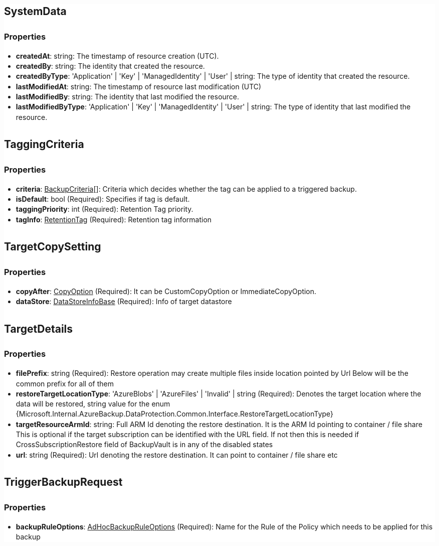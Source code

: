 ## SystemData
### Properties
* **createdAt**: string: The timestamp of resource creation (UTC).
* **createdBy**: string: The identity that created the resource.
* **createdByType**: 'Application' | 'Key' | 'ManagedIdentity' | 'User' | string: The type of identity that created the resource.
* **lastModifiedAt**: string: The timestamp of resource last modification (UTC)
* **lastModifiedBy**: string: The identity that last modified the resource.
* **lastModifiedByType**: 'Application' | 'Key' | 'ManagedIdentity' | 'User' | string: The type of identity that last modified the resource.

## TaggingCriteria
### Properties
* **criteria**: [BackupCriteria](#backupcriteria)[]: Criteria which decides whether the tag can be applied to a triggered backup.
* **isDefault**: bool (Required): Specifies if tag is default.
* **taggingPriority**: int (Required): Retention Tag priority.
* **tagInfo**: [RetentionTag](#retentiontag) (Required): Retention tag information

## TargetCopySetting
### Properties
* **copyAfter**: [CopyOption](#copyoption) (Required): It can be CustomCopyOption or ImmediateCopyOption.
* **dataStore**: [DataStoreInfoBase](#datastoreinfobase) (Required): Info of target datastore

## TargetDetails
### Properties
* **filePrefix**: string (Required): Restore operation may create multiple files inside location pointed by Url
Below will be the common prefix for all of them
* **restoreTargetLocationType**: 'AzureBlobs' | 'AzureFiles' | 'Invalid' | string (Required): Denotes the target location where the data will be restored,
string value for the enum {Microsoft.Internal.AzureBackup.DataProtection.Common.Interface.RestoreTargetLocationType}
* **targetResourceArmId**: string: Full ARM Id denoting the restore destination. It is the ARM Id pointing to container / file share
This is optional if the target subscription can be identified with the URL field. If not
then this is needed if CrossSubscriptionRestore field of BackupVault is in any of the disabled states
* **url**: string (Required): Url denoting the restore destination. It can point to container / file share etc

## TriggerBackupRequest
### Properties
* **backupRuleOptions**: [AdHocBackupRuleOptions](#adhocbackupruleoptions) (Required): Name for the Rule of the Policy which needs to be applied for this backup
